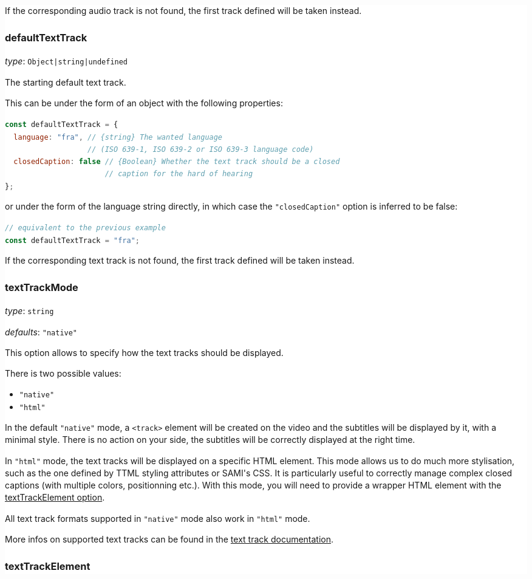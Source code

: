 If the corresponding audio track is not found, the first track defined will be taken instead.


### <a name="prop-defaultTextTrack"></a>defaultTextTrack

_type_: ``Object|string|undefined``

The starting default text track.

This can be under the form of an object with the following properties:
```js
const defaultTextTrack = {
  language: "fra", // {string} The wanted language
                   // (ISO 639-1, ISO 639-2 or ISO 639-3 language code)
  closedCaption: false // {Boolean} Whether the text track should be a closed
                       // caption for the hard of hearing
};
```
or under the form of the language string directly, in which case the ``"closedCaption"`` option is inferred to be false:
```js
// equivalent to the previous example
const defaultTextTrack = "fra";
```

If the corresponding text track is not found, the first track defined will be taken instead.


### <a name="prop-textTrackMode"></a>textTrackMode

_type_: ``string``

_defaults_: ``"native"``

This option allows to specify how the text tracks should be displayed.

There is two possible values:
  - ``"native"``
  - ``"html"``

In the default ``"native"`` mode, a ``<track>`` element will be created on the video and the subtitles will be displayed by it, with a minimal style. There is no action on your side, the subtitles will be correctly displayed at the right time.

In ``"html"`` mode, the text tracks will be displayed on a specific HTML element. This mode allows us to do much more stylisation, such as the one defined by TTML styling attributes or SAMI's CSS. It is particularly useful to correctly manage complex closed captions (with multiple colors, positionning etc.). With this mode, you will need to provide a wrapper HTML element with the [textTrackElement option](#prop-textTrackMode).

All text track formats supported in ``"native"`` mode also work in ``"html"`` mode.

More infos on supported text tracks can be found in the [text track documentation](./text_tracks.md).


### <a name="prop-textTrackElement"></a>textTrackElement
